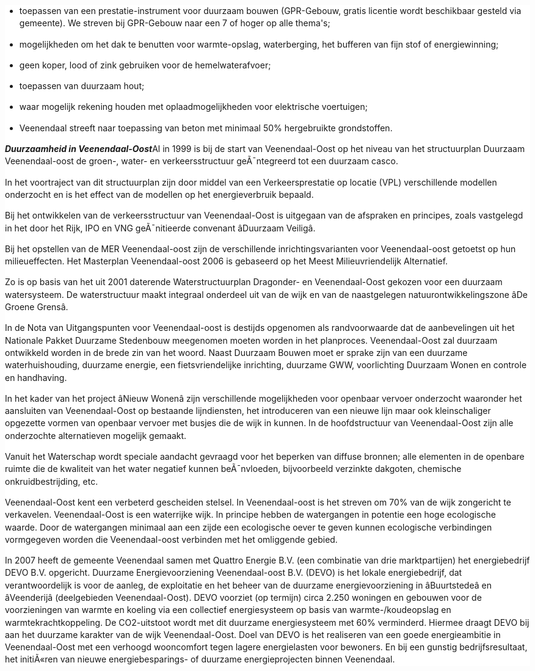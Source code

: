 * toepassen van een prestatie\-instrument voor duurzaam bouwen (GPR\-Gebouw, gratis licentie wordt beschikbaar gesteld via gemeente). We streven bij GPR\-Gebouw naar een 7 of hoger op alle thema's;

* mogelijkheden om het dak te benutten voor warmte\-opslag, waterberging, het bufferen van fijn stof of energiewinning;

* geen koper, lood of zink gebruiken voor de hemelwaterafvoer;

* toepassen van duurzaam hout;

* waar mogelijk rekening houden met oplaadmogelijkheden voor elektrische voertuigen;

* Veenendaal streeft naar toepassing van beton met minimaal 50% hergebruikte grondstoffen.

***Duurzaamheid in Veenendaal\-Oost***Al in 1999 is bij de start van Veenendaal\-Oost op het niveau van het structuurplan Duurzaam Veenendaal\-oost de groen\-, water\- en verkeersstructuur geÃ¯ntegreerd tot een duurzaam casco.

In het voortraject van dit structuurplan zijn door middel van een Verkeersprestatie op locatie (VPL) verschillende modellen onderzocht en is het effect van de modellen op het energieverbruik bepaald.

Bij het ontwikkelen van de verkeersstructuur van Veenendaal\-Oost is uitgegaan van de afspraken en principes, zoals vastgelegd in het door het Rijk, IPO en VNG geÃ¯nitieerde convenant âDuurzaam Veiligâ.

Bij het opstellen van de MER Veenendaal\-oost zijn de verschillende inrichtingsvarianten voor Veenendaal\-oost getoetst op hun milieueffecten. Het Masterplan Veenendaal\-oost 2006 is gebaseerd op het Meest Milieuvriendelijk Alternatief.

Zo is op basis van het uit 2001 daterende Waterstructuurplan Dragonder\- en Veenendaal\-Oost gekozen voor een duurzaam watersysteem. De waterstructuur maakt integraal onderdeel uit van de wijk en van de naastgelegen natuurontwikkelingszone âDe Groene Grensâ.

In de Nota van Uitgangspunten voor Veenendaal\-oost is destijds opgenomen als randvoorwaarde dat de aanbevelingen uit het Nationale Pakket Duurzame Stedenbouw meegenomen moeten worden in het planproces. Veenendaal\-Oost zal duurzaam ontwikkeld worden in de brede zin van het woord. Naast Duurzaam Bouwen moet er sprake zijn van een duurzame waterhuishouding, duurzame energie, een fietsvriendelijke inrichting, duurzame GWW, voorlichting Duurzaam Wonen en controle en handhaving.

In het kader van het project âNieuw Wonenâ zijn verschillende mogelijkheden voor openbaar vervoer onderzocht waaronder het aansluiten van Veenendaal\-Oost op bestaande lijndiensten, het introduceren van een nieuwe lijn maar ook kleinschaliger opgezette vormen van openbaar vervoer met busjes die de wijk in kunnen. In de hoofdstructuur van Veenendaal\-Oost zijn alle onderzochte alternatieven mogelijk gemaakt.

Vanuit het Waterschap wordt speciale aandacht gevraagd voor het beperken van diffuse bronnen; alle elementen in de openbare ruimte die de kwaliteit van het water negatief kunnen beÃ¯nvloeden, bijvoorbeeld verzinkte dakgoten, chemische onkruidbestrijding, etc.

Veenendaal\-Oost kent een verbeterd gescheiden stelsel. In Veenendaal\-oost is het streven om 70% van de wijk zongericht te verkavelen. Veenendaal\-Oost is een waterrijke wijk. In principe hebben de watergangen in potentie een hoge ecologische waarde. Door de watergangen minimaal aan een zijde een ecologische oever te geven kunnen ecologische verbindingen vormgegeven worden die Veenendaal\-oost verbinden met het omliggende gebied.

In 2007 heeft de gemeente Veenendaal samen met Quattro Energie B.V. (een combinatie van drie marktpartijen) het energiebedrijf DEVO B.V. opgericht. Duurzame Energievoorziening Veenendaal\-oost B.V. (DEVO) is het lokale energiebedrijf, dat verantwoordelijk is voor de aanleg, de exploitatie en het beheer van de duurzame energievoorziening in âBuurtstedeâ en âVeenderijâ (deelgebieden Veenendaal\-Oost). DEVO voorziet (op termijn) circa 2\.250 woningen en gebouwen voor de voorzieningen van warmte en koeling via een collectief energiesysteem op basis van warmte\-/koudeopslag en warmtekrachtkoppeling. De CO2\-uitstoot wordt met dit duurzame energiesysteem met 60% verminderd. Hiermee draagt DEVO bij aan het duurzame karakter van de wijk Veenendaal\-Oost. Doel van DEVO is het realiseren van een goede energieambitie in Veenendaal\-Oost met een verhoogd wooncomfort tegen lagere energielasten voor bewoners. En bij een gunstig bedrijfsresultaat, het initiÃ«ren van nieuwe energiebesparings\- of duurzame energieprojecten binnen Veenendaal.

